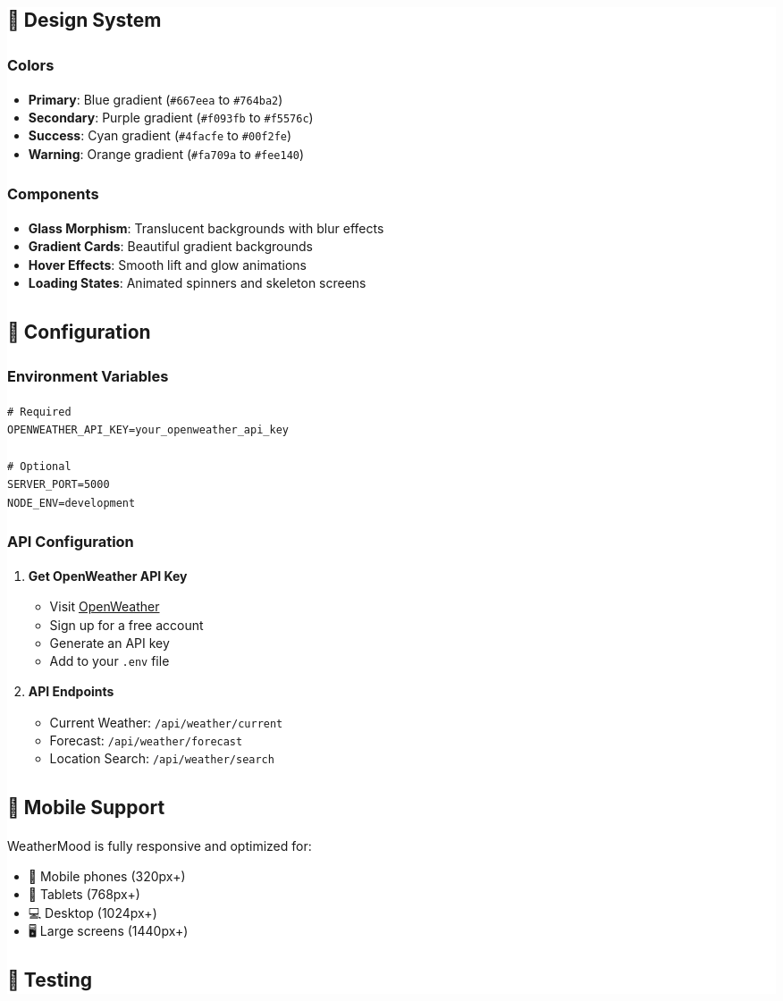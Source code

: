 ## 🎨 Design System

### Colors
- **Primary**: Blue gradient (`#667eea` to `#764ba2`)
- **Secondary**: Purple gradient (`#f093fb` to `#f5576c`)
- **Success**: Cyan gradient (`#4facfe` to `#00f2fe`)
- **Warning**: Orange gradient (`#fa709a` to `#fee140`)

### Components
- **Glass Morphism**: Translucent backgrounds with blur effects
- **Gradient Cards**: Beautiful gradient backgrounds
- **Hover Effects**: Smooth lift and glow animations
- **Loading States**: Animated spinners and skeleton screens

## 🔧 Configuration

### Environment Variables

```env
# Required
OPENWEATHER_API_KEY=your_openweather_api_key

# Optional
SERVER_PORT=5000
NODE_ENV=development
```

### API Configuration

1. **Get OpenWeather API Key**
   - Visit [OpenWeather](https://openweathermap.org/api)
   - Sign up for a free account
   - Generate an API key
   - Add to your `.env` file

2. **API Endpoints**
   - Current Weather: `/api/weather/current`
   - Forecast: `/api/weather/forecast`
   - Location Search: `/api/weather/search`

## 📱 Mobile Support

WeatherMood is fully responsive and optimized for:
- 📱 Mobile phones (320px+)
- 📱 Tablets (768px+)
- 💻 Desktop (1024px+)
- 🖥️ Large screens (1440px+)

## 🧪 Testing
